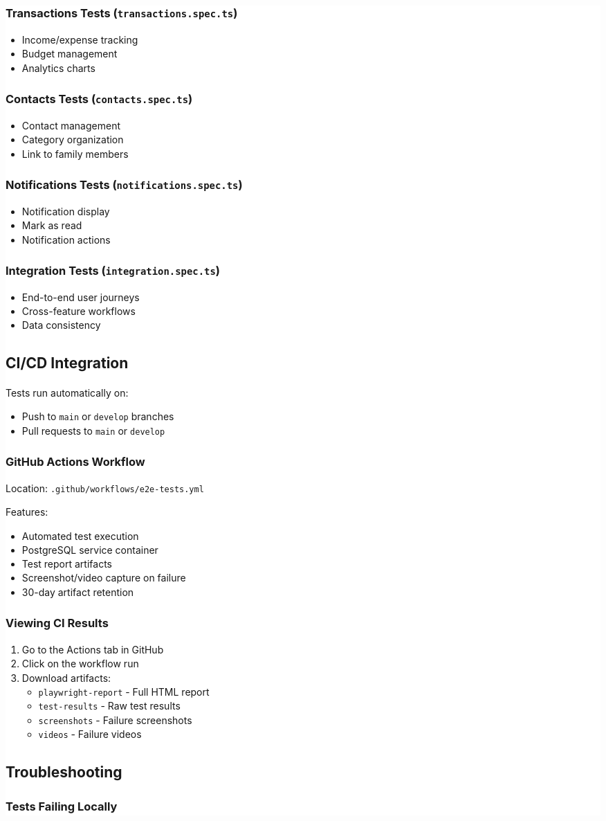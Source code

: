 ### Transactions Tests (`transactions.spec.ts`)
- Income/expense tracking
- Budget management
- Analytics charts

### Contacts Tests (`contacts.spec.ts`)
- Contact management
- Category organization
- Link to family members

### Notifications Tests (`notifications.spec.ts`)
- Notification display
- Mark as read
- Notification actions

### Integration Tests (`integration.spec.ts`)
- End-to-end user journeys
- Cross-feature workflows
- Data consistency

## CI/CD Integration

Tests run automatically on:
- Push to `main` or `develop` branches
- Pull requests to `main` or `develop`

### GitHub Actions Workflow

Location: `.github/workflows/e2e-tests.yml`

Features:
- Automated test execution
- PostgreSQL service container
- Test report artifacts
- Screenshot/video capture on failure
- 30-day artifact retention

### Viewing CI Results

1. Go to the Actions tab in GitHub
2. Click on the workflow run
3. Download artifacts:
   - `playwright-report` - Full HTML report
   - `test-results` - Raw test results
   - `screenshots` - Failure screenshots
   - `videos` - Failure videos

## Troubleshooting

### Tests Failing Locally
